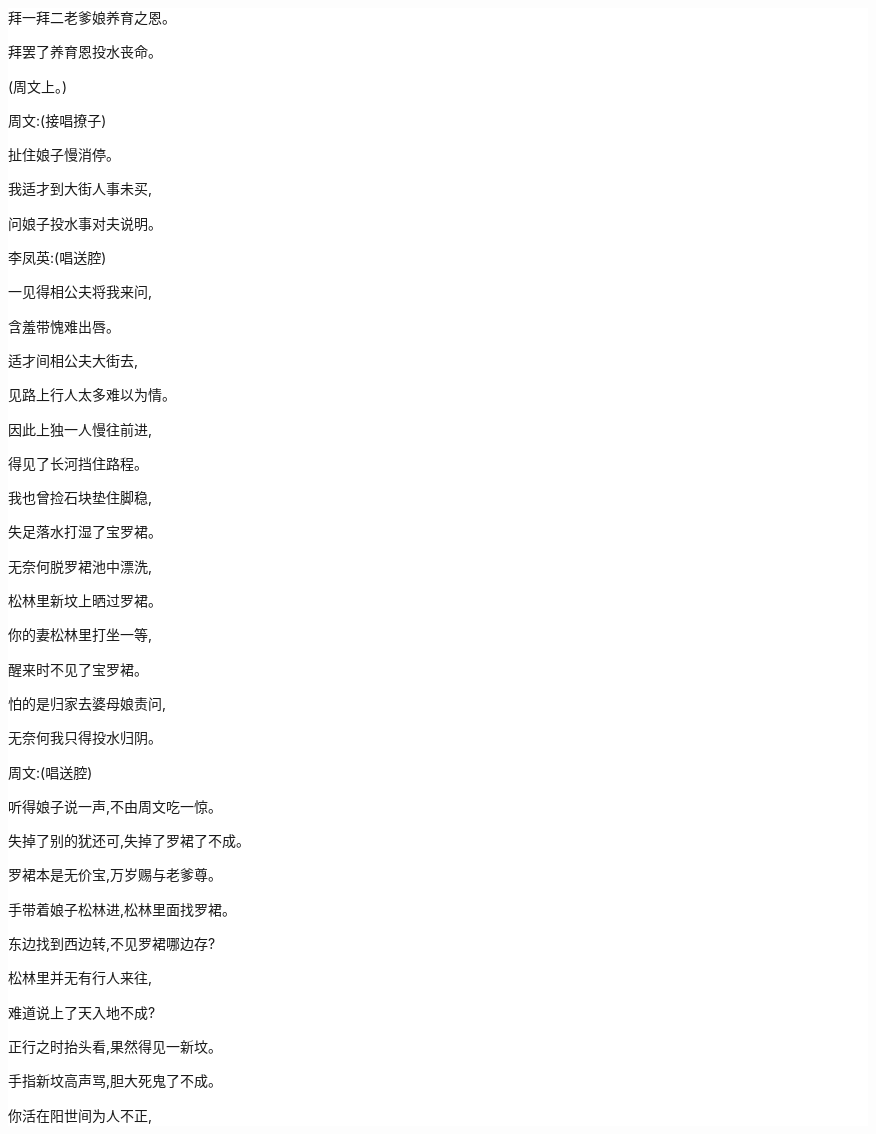 拜一拜二老爹娘养育之恩。

拜罢了养育恩投水丧命。

(周文上。)

周文:(接唱撩子)

扯住娘子慢消停。

我适才到大街人事未买,

问娘子投水事对夫说明。

李凤英:(唱送腔)

一见得相公夫将我来问,

含羞带愧难出唇。

适才间相公夫大街去,

见路上行人太多难以为情。

因此上独一人慢往前进,

得见了长河挡住路程。

我也曾捡石块垫住脚稳,

失足落水打湿了宝罗裙。

无奈何脱罗裙池中漂洗,

松林里新坟上晒过罗裙。

你的妻松林里打坐一等,

醒来时不见了宝罗裙。

怕的是归家去婆母娘责问,

无奈何我只得投水归阴。

周文:(唱送腔)

听得娘子说一声,不由周文吃一惊。

失掉了别的犹还可,失掉了罗裙了不成。

罗裙本是无价宝,万岁赐与老爹尊。

手带着娘子松林进,松林里面找罗裙。

东边找到西边转,不见罗裙哪边存?

松林里并无有行人来往,

难道说上了天入地不成?

正行之时抬头看,果然得见一新坟。

手指新坟高声骂,胆大死鬼了不成。

你活在阳世间为人不正,

